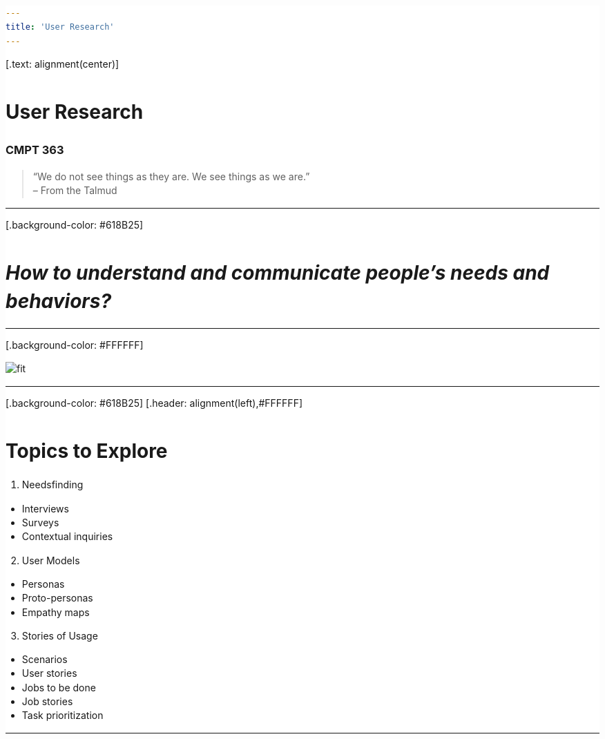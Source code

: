 ```yaml
---
title: 'User Research'
---
```


[.text: alignment(center)]

# User Research

### CMPT 363

> “We do not see things as they are. We see things as we are.”  
– From the Talmud

---

[.background-color: #618B25]

# _How to understand and communicate people’s needs and behaviors?_

---

[.background-color: #FFFFFF]

![fit](images/ux-toolkit-8-no-numbers.png)

---

[.background-color: #618B25]
[.header: alignment(left),#FFFFFF]


# Topics to Explore  

1. Needsfinding    
  * Interviews   
  * Surveys   
  * Contextual inquiries   
2. User Models  
  * Personas  
  * Proto-personas  
  * Empathy maps  
3. Stories of Usage  
  * Scenarios    
  * User stories  
  * Jobs to be done  
  * Job stories  
  * Task prioritization

---